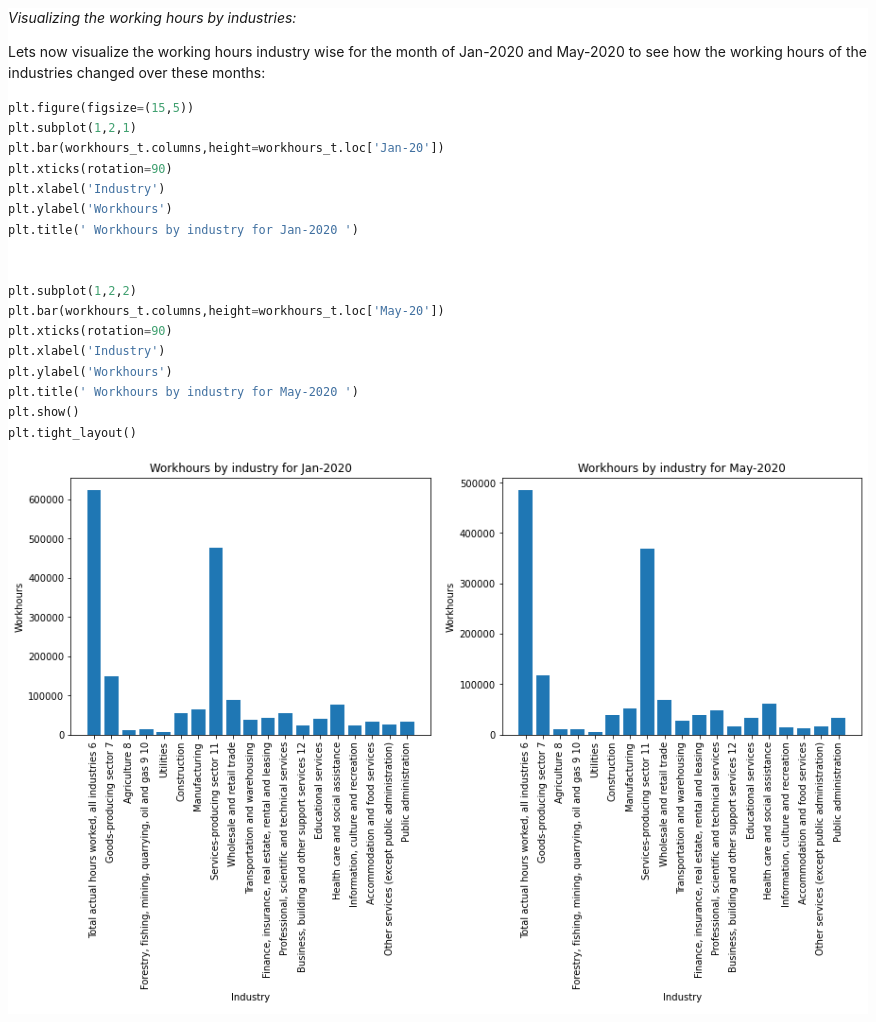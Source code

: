 *Visualizing the working hours by industries:*

Lets now visualize the working hours industry wise for the month of Jan-2020 and May-2020 to see how the working hours of the industries changed over these months:


```python
plt.figure(figsize=(15,5))
plt.subplot(1,2,1)
plt.bar(workhours_t.columns,height=workhours_t.loc['Jan-20'])
plt.xticks(rotation=90)
plt.xlabel('Industry')
plt.ylabel('Workhours')
plt.title(' Workhours by industry for Jan-2020 ')


plt.subplot(1,2,2)
plt.bar(workhours_t.columns,height=workhours_t.loc['May-20'])
plt.xticks(rotation=90)
plt.xlabel('Industry')
plt.ylabel('Workhours')
plt.title(' Workhours by industry for May-2020 ')
plt.show()
plt.tight_layout()
```


![png](/images/Canada_Covid19_Impact_Analysis_files/Canada_Covid19_Impact_Analysis_73_0.png)
